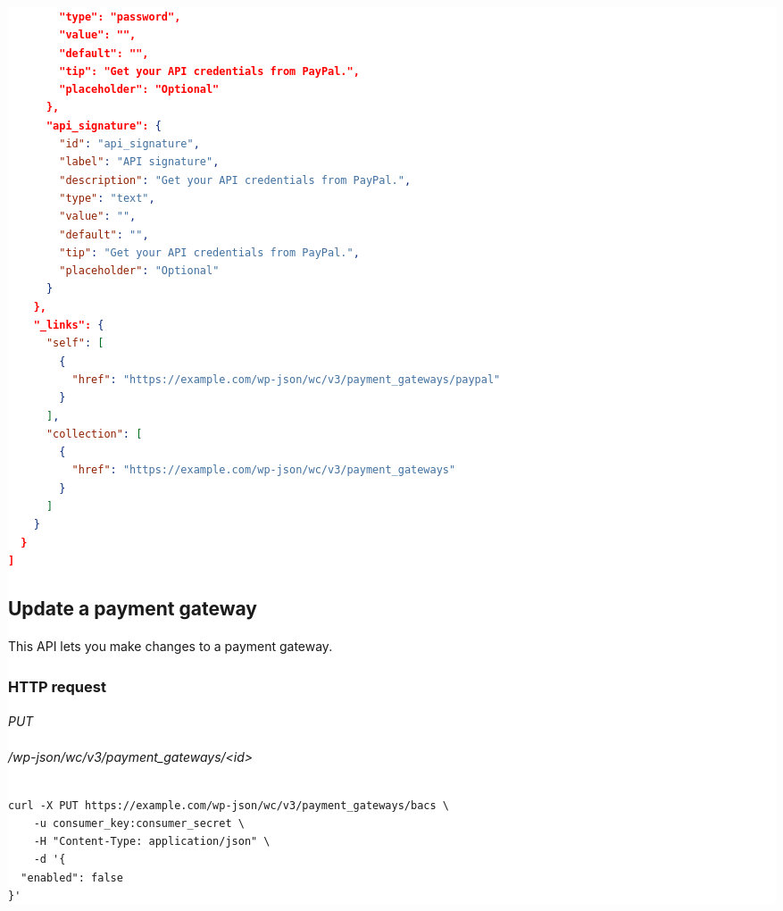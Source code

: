 ```json
        "type": "password",
        "value": "",
        "default": "",
        "tip": "Get your API credentials from PayPal.",
        "placeholder": "Optional"
      },
      "api_signature": {
        "id": "api_signature",
        "label": "API signature",
        "description": "Get your API credentials from PayPal.",
        "type": "text",
        "value": "",
        "default": "",
        "tip": "Get your API credentials from PayPal.",
        "placeholder": "Optional"
      }
    },
    "_links": {
      "self": [
        {
          "href": "https://example.com/wp-json/wc/v3/payment_gateways/paypal"
        }
      ],
      "collection": [
        {
          "href": "https://example.com/wp-json/wc/v3/payment_gateways"
        }
      ]
    }
  }
]
```

## Update a payment gateway ##

This API lets you make changes to a payment gateway.

### HTTP request ###

<div class="api-endpoint">
	<div class="endpoint-data">
		<i class="label label-put">PUT</i>
		<h6>/wp-json/wc/v3/payment_gateways/&lt;id&gt;</h6>
	</div>
</div>

```shell
curl -X PUT https://example.com/wp-json/wc/v3/payment_gateways/bacs \
	-u consumer_key:consumer_secret \
	-H "Content-Type: application/json" \
	-d '{
  "enabled": false
}'
```
